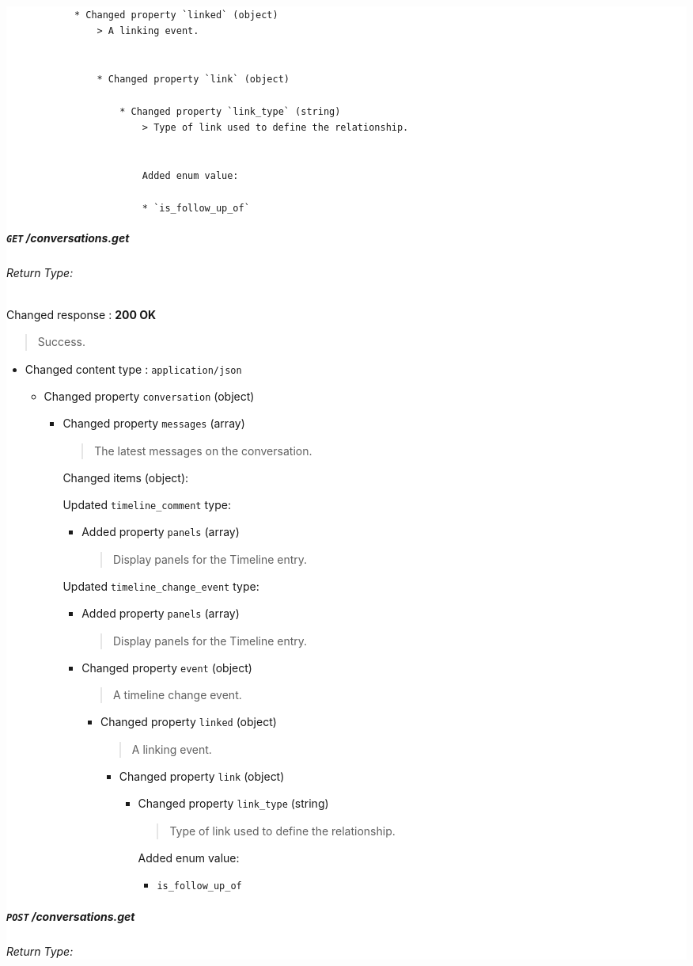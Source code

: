 
                * Changed property `linked` (object)
                    > A linking event.


                    * Changed property `link` (object)

                        * Changed property `link_type` (string)
                            > Type of link used to define the relationship.


                            Added enum value:

                            * `is_follow_up_of`
##### `GET` /conversations.get


###### Return Type:

Changed response : **200 OK**
> Success.


* Changed content type : `application/json`

    * Changed property `conversation` (object)

        * Changed property `messages` (array)
            > The latest messages on the conversation.


            Changed items (object):

            Updated `timeline_comment` type:
            * Added property `panels` (array)
                > Display panels for the Timeline entry.


            Updated `timeline_change_event` type:
            * Added property `panels` (array)
                > Display panels for the Timeline entry.


            * Changed property `event` (object)
                > A timeline change event.


                * Changed property `linked` (object)
                    > A linking event.


                    * Changed property `link` (object)

                        * Changed property `link_type` (string)
                            > Type of link used to define the relationship.


                            Added enum value:

                            * `is_follow_up_of`
##### `POST` /conversations.get


###### Return Type:
